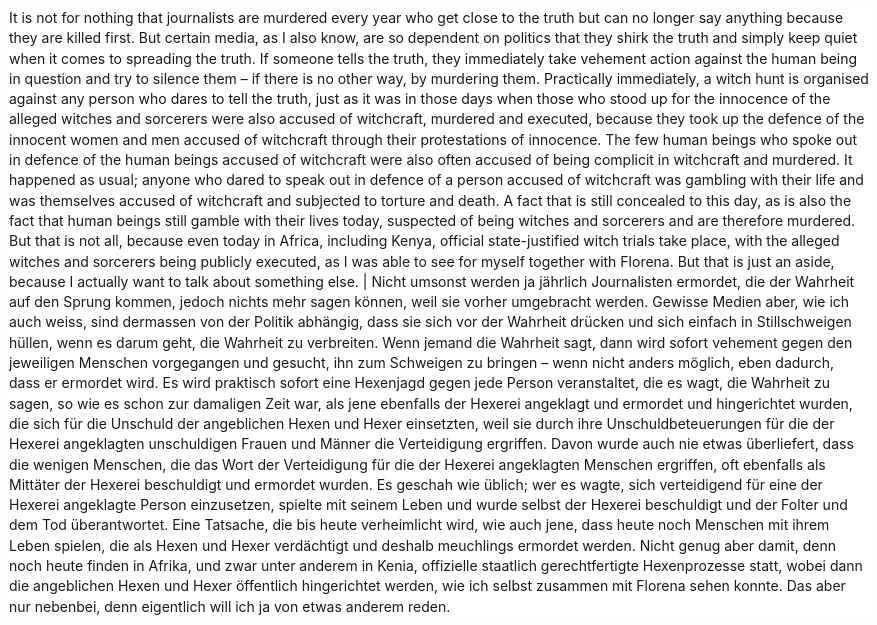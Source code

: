 It is not for nothing that journalists are murdered every year who get close to the truth but can no longer say anything because they are killed first. But certain media, as I also know, are so dependent on politics that they shirk the truth and simply keep quiet when it comes to spreading the truth. If someone tells the truth, they immediately take vehement action against the human being in question and try to silence them – if there is no other way, by murdering them. Practically immediately, a witch hunt is organised against any person who dares to tell the truth, just as it was in those days when those who stood up for the innocence of the alleged witches and sorcerers were also accused of witchcraft, murdered and executed, because they took up the defence of the innocent women and men accused of witchcraft through their protestations of innocence. The few human beings who spoke out in defence of the human beings accused of witchcraft were also often accused of being complicit in witchcraft and murdered. It happened as usual; anyone who dared to speak out in defence of a person accused of witchcraft was gambling with their life and was themselves accused of witchcraft and subjected to torture and death. A fact that is still concealed to this day, as is also the fact that human beings still gamble with their lives today, suspected of being witches and sorcerers and are therefore murdered. But that is not all, because even today in Africa, including Kenya, official state-justified witch trials take place, with the alleged witches and sorcerers being publicly executed, as I was able to see for myself together with Florena. But that is just an aside, because I actually want to talk about something else.  | Nicht umsonst werden ja jährlich Journalisten ermordet, die der Wahrheit auf den Sprung kommen, jedoch nichts mehr sagen können, weil sie vorher umgebracht werden. Gewisse Medien aber, wie ich auch weiss, sind dermassen von der Politik abhängig, dass sie sich vor der Wahrheit drücken und sich einfach in Stillschweigen hüllen, wenn es darum geht, die Wahrheit zu verbreiten. Wenn jemand die Wahrheit sagt, dann wird sofort vehement gegen den jeweiligen Menschen vorgegangen und gesucht, ihn zum Schweigen zu bringen – wenn nicht anders möglich, eben dadurch, dass er ermordet wird. Es wird praktisch sofort eine Hexenjagd gegen jede Person veranstaltet, die es wagt, die Wahrheit zu sagen, so wie es schon zur damaligen Zeit war, als jene ebenfalls der Hexerei angeklagt und ermordet und hingerichtet wurden, die sich für die Unschuld der angeblichen Hexen und Hexer einsetzten, weil sie durch ihre Unschuldbeteuerungen für die der Hexerei angeklagten unschuldigen Frauen und Männer die Verteidigung ergriffen. Davon wurde auch nie etwas überliefert, dass die wenigen Menschen, die das Wort der Verteidigung für die der Hexerei angeklagten Menschen ergriffen, oft ebenfalls als Mittäter der Hexerei beschuldigt und ermordet wurden. Es geschah wie üblich; wer es wagte, sich verteidigend für eine der Hexerei angeklagte Person einzusetzen, spielte mit seinem Leben und wurde selbst der Hexerei beschuldigt und der Folter und dem Tod überantwortet. Eine Tatsache, die bis heute verheimlicht wird, wie auch jene, dass heute noch Menschen mit ihrem Leben spielen, die als Hexen und Hexer verdächtigt und deshalb meuchlings ermordet werden. Nicht genug aber damit, denn noch heute finden in Afrika, und zwar unter anderem in Kenia, offizielle staatlich gerechtfertigte Hexenprozesse statt, wobei dann die angeblichen Hexen und Hexer öffentlich hingerichtet werden, wie ich selbst zusammen mit Florena sehen konnte. Das aber nur nebenbei, denn eigentlich will ich ja von etwas anderem reden.   